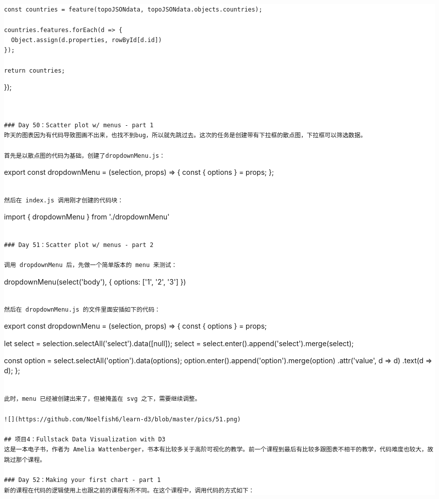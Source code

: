     const countries = feature(topoJSONdata, topoJSONdata.objects.countries);

    countries.features.forEach(d => {
      Object.assign(d.properties, rowById[d.id])
    });
    
    return countries;
  });
  ```


### Day 50：Scatter plot w/ menus - part 1
昨天的图表因为有代码导致图画不出来，也找不到bug，所以就先跳过去。这次的任务是创建带有下拉框的散点图，下拉框可以筛选数据。

首先是以散点图的代码为基础，创建了dropdownMenu.js：

```
export const dropdownMenu = (selection, props) => {
	const {
    options
  } = props;
};
```

然后在 index.js 调用刚才创建的代码块：

```
import { dropdownMenu } from './dropdownMenu'
```

### Day 51：Scatter plot w/ menus - part 2

调用 dropdownMenu 后，先做一个简单版本的 menu 来测试：

```
dropdownMenu(select('body'), {
	options: ['1', '2', '3']
})
```

然后在 dropdownMenu.js 的文件里面安插如下的代码：

```
export const dropdownMenu = (selection, props) => {
	const {
    options
  } = props;
  
  let select = selection.selectAll('select').data([null]);
  select = select.enter().append('select').merge(select);
  
  const option = select.selectAll('option').data(options);
  option.enter().append('option').merge(option)
  	.attr('value', d => d)
  	.text(d => d);
};
```

此时，menu 已经被创建出来了，但被掩盖在 svg 之下，需要继续调整。

![](https://github.com/Noelfish6/learn-d3/blob/master/pics/51.png)

## 项目4：Fullstack Data Visualization with D3
这是一本电子书，作者为 Amelia Wattenberger，书本有比较多关于高阶可视化的教学。前一个课程到最后有比较多跟图表不相干的教学，代码难度也较大，故跳过那个课程。

### Day 52：Making your first chart - part 1
新的课程在代码的逻辑使用上也跟之前的课程有所不同。在这个课程中，调用代码的方式如下：
```